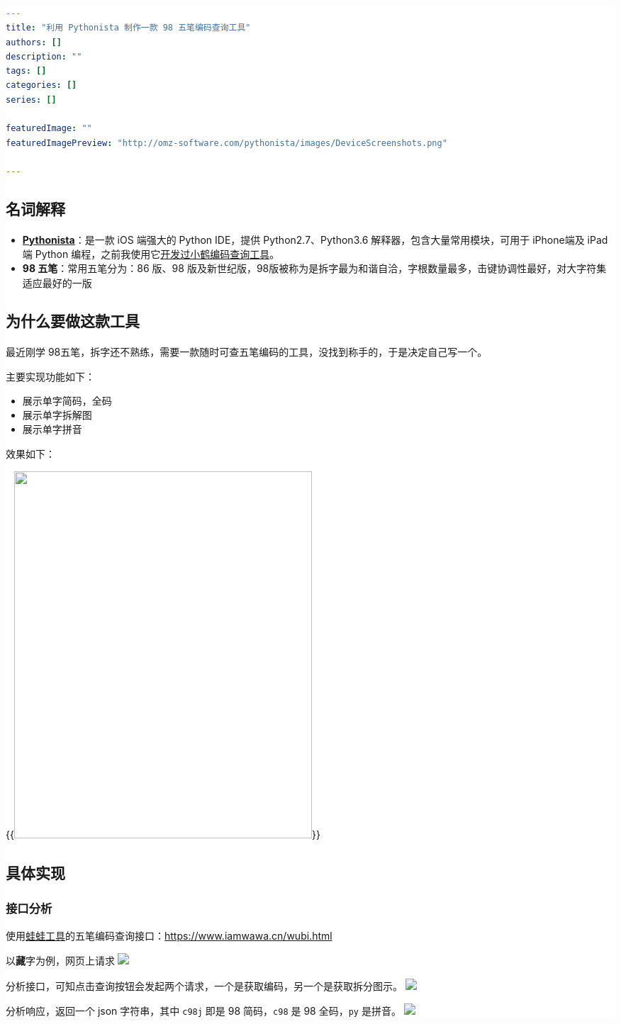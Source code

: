```yaml
---
title: "利用 Pythonista 制作一款 98 五笔编码查询工具"
authors: []
description: ""
tags: []
categories: []
series: []

featuredImage: ""
featuredImagePreview: "http://omz-software.com/pythonista/images/DeviceScreenshots.png"

---
```


## 名词解释

- **[Pythonista](http://omz-software.com/pythonista/)**：是一款 iOS 端强大的 Python IDE，提供 Python2.7、Python3.6 解释器，包含大量常用模块，可用于 iPhone端及 iPad 端 Python 编程，之前我使用它[开发过小鹤编码查询工具](http://xwlearn.com/howto-quickly-make-a-tool-for-xhup/)。
- **98 五笔**：常用五笔分为：86 版、98 版及新世纪版，98版被称为是拆字最为和谐自洽，字根数量最多，击键协调性最好，对大字符集适应最好的一版

## 为什么要做这款工具

最近刚学 98五笔，拆字还不熟练，需要一款随时可查五笔编码的工具，没找到称手的，于是决定自己写一个。

主要实现功能如下：
- 展示单字简码，全码
- 展示单字拆解图
- 展示单字拼音

效果如下：

{{<image src="https://tva1.sinaimg.cn/large/008i3skNly1gvxhj7xib3j30ss0nf3zm.jpg" caption="查询效果" width="420" height="518">}}

## 具体实现

### 接口分析

使用[蛙蛙工具](https://www.iamwawa.cn/)的五笔编码查询接口：<https://www.iamwawa.cn/wubi.html>

以**藏**字为例，网页上请求
![](https://tva1.sinaimg.cn/large/008i3skNly1gvxeygn5caj31b10b03zj.jpg)

分析接口，可知点击查询按钮会发起两个请求，一个是获取编码，另一个是获取拆分图示。
![](https://tva1.sinaimg.cn/large/008i3skNly1gvxf2mprr2j31850gzju7.jpg)

分析响应，返回一个 json 字符串，其中 `c98j` 即是 98 简码，`c98` 是 98 全码，`py` 是拼音。
![](https://tva1.sinaimg.cn/large/008i3skNly1gvxf58avrkj31260ccgnh.jpg)
